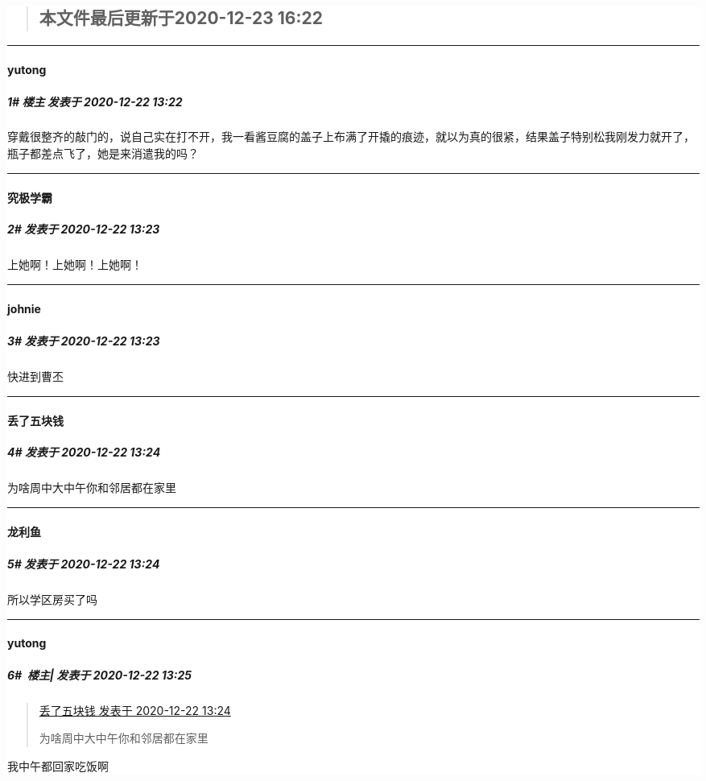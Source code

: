 > ## **本文件最后更新于2020-12-23 16:22** 


-----

####  yutong  
##### 1#       楼主       发表于 2020-12-22 13:22


穿戴很整齐的敲门的，说自己实在打不开，我一看酱豆腐的盖子上布满了开撬的痕迹，就以为真的很紧，结果盖子特别松我刚发力就开了，瓶子都差点飞了，她是来消遣我的吗？


-----

####  究极学霸  
##### 2#       发表于 2020-12-22 13:23


上她啊！上她啊！上她啊！


-----

####  johnie  
##### 3#       发表于 2020-12-22 13:23


快进到曹丕


-----

####  丢了五块钱  
##### 4#       发表于 2020-12-22 13:24


为啥周中大中午你和邻居都在家里


-----

####  龙利鱼  
##### 5#       发表于 2020-12-22 13:24


所以学区房买了吗


-----

####  yutong  
##### 6#         楼主| 发表于 2020-12-22 13:25


<blockquote><a href="httphttps://bbs.saraba1st.com/2b/forum.php?mod=redirect&amp;goto=findpost&amp;pid=49806677&amp;ptid=1978957" target="_blank">丢了五块钱 发表于 2020-12-22 13:24</a>

为啥周中大中午你和邻居都在家里</blockquote>
我中午都回家吃饭啊
